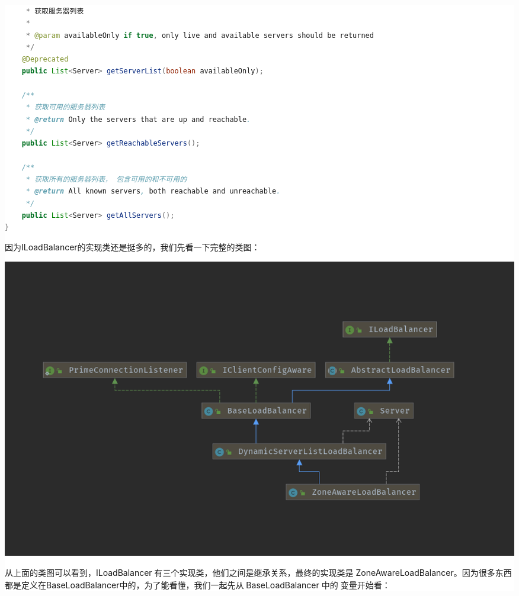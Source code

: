 ```java
	 * 获取服务器列表
	 *
	 * @param availableOnly if true, only live and available servers should be returned
	 */
	@Deprecated
	public List<Server> getServerList(boolean availableOnly);

	/**
	 * 获取可用的服务器列表
	 * @return Only the servers that are up and reachable.
     */
    public List<Server> getReachableServers();

    /**
     * 获取所有的服务器列表， 包含可用的和不可用的
     * @return All known servers, both reachable and unreachable.
     */
	public List<Server> getAllServers();
}
```

因为ILoadBalancer的实现类还是挺多的，我们先看一下完整的类图：

![](./imgs/1.png)

从上面的类图可以看到，ILoadBalancer 有三个实现类，他们之间是继承关系，最终的实现类是 ZoneAwareLoadBalancer。因为很多东西都是定义在BaseLoadBalancer中的，为了能看懂，我们一起先从 BaseLoadBalancer 中的 变量开始看：
